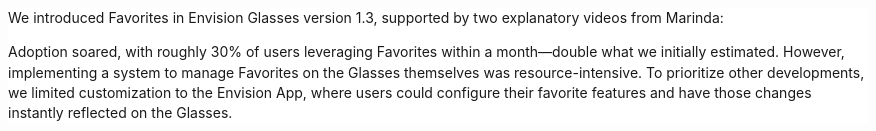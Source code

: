 We introduced Favorites in Envision Glasses version 1.3, supported by two explanatory videos from Marinda:

<div class="video-responsive-wrapper">
  <iframe 
    src="https://youtube.com/embed/GQO4z6hLVCg?si=XpFPomAu4omwN0JA" 
    title="Marinda Version 1.3" 
    frameborder="0" 
    allow="accelerometer; autoplay; clipboard-write; encrypted-media; gyroscope; picture-in-picture; web-share" 
    referrerpolicy="strict-origin-when-cross-origin" 
    allowfullscreen
  ></iframe>
</div>

<div class="video-responsive-wrapper">
  <iframe 
    src="https://youtube.com/embed/XXAARG0e6tg?si=zfZtCPAoDp06igiZ" 
    title="Favorites Video" 
    frameborder="0" 
    allow="accelerometer; autoplay; clipboard-write; encrypted-media; gyroscope; picture-in-picture; web-share" 
    referrerpolicy="strict-origin-when-cross-origin" 
    allowfullscreen
  ></iframe>
</div>

Adoption soared, with roughly 30% of users leveraging Favorites within a month—double what we initially estimated. However, implementing a system to manage Favorites on the Glasses themselves was resource-intensive. To prioritize other developments, we limited customization to the Envision App, where users could configure their favorite features and have those changes instantly reflected on the Glasses.
